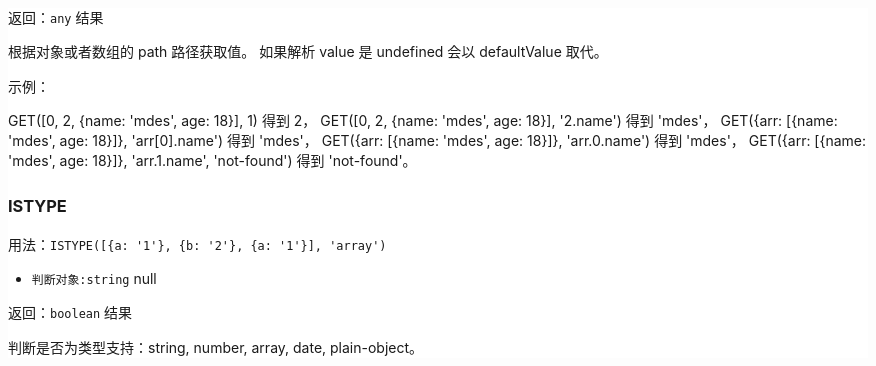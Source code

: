 返回：`any` 结果

根据对象或者数组的 path 路径获取值。 如果解析 value 是 undefined 会以 defaultValue 取代。

示例：

GET([0, 2, {name: 'mdes', age: 18}], 1) 得到 2，
GET([0, 2, {name: 'mdes', age: 18}], '2.name') 得到 'mdes'，
GET({arr: [{name: 'mdes', age: 18}]}, 'arr[0].name') 得到 'mdes'，
GET({arr: [{name: 'mdes', age: 18}]}, 'arr.0.name') 得到 'mdes'，
GET({arr: [{name: 'mdes', age: 18}]}, 'arr.1.name', 'not-found') 得到 'not-found'。

### ISTYPE

用法：`ISTYPE([{a: '1'}, {b: '2'}, {a: '1'}], 'array')`

- `判断对象:string` null

返回：`boolean` 结果

判断是否为类型支持：string, number, array, date, plain-object。
